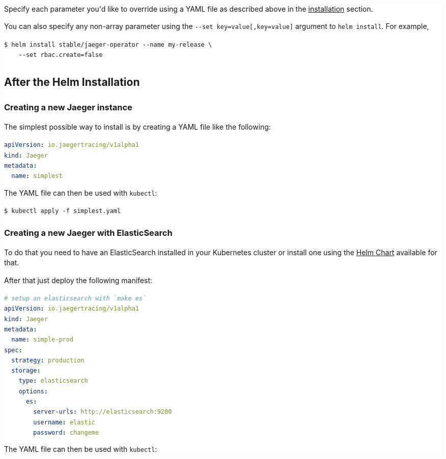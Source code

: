 Specify each parameter you'd like to override using a YAML file as described above in the [installation](#installing-the-chart) section.

You can also specify any non-array parameter using the `--set key=value[,key=value]` argument to `helm install`. For example,

```console
$ helm install stable/jaeger-operator --name my-release \
    --set rbac.create=false
```

## After the Helm Installation

### Creating a new Jaeger instance
The simplest possible way to install is by creating a YAML file like the following:

```YAML
apiVersion: io.jaegertracing/v1alpha1
kind: Jaeger
metadata:
  name: simplest
```

The YAML file can then be used with `kubectl`:

```console
$ kubectl apply -f simplest.yaml
```

### Creating a new Jaeger with ElasticSearch

To do that you need to have an ElasticSearch installed in your Kubernetes cluster or install one using the [Helm Chart](https://github.com/helm/charts/tree/master/incubator/elasticsearch) available for that.

After that just deploy the following manifest:

```YAML
# setup an elasticsearch with `make es`
apiVersion: io.jaegertracing/v1alpha1
kind: Jaeger
metadata:
  name: simple-prod
spec:
  strategy: production
  storage:
    type: elasticsearch
    options:
      es:
        server-urls: http://elasticsearch:9200
        username: elastic
        password: changeme
```

The YAML file can then be used with `kubectl`:
